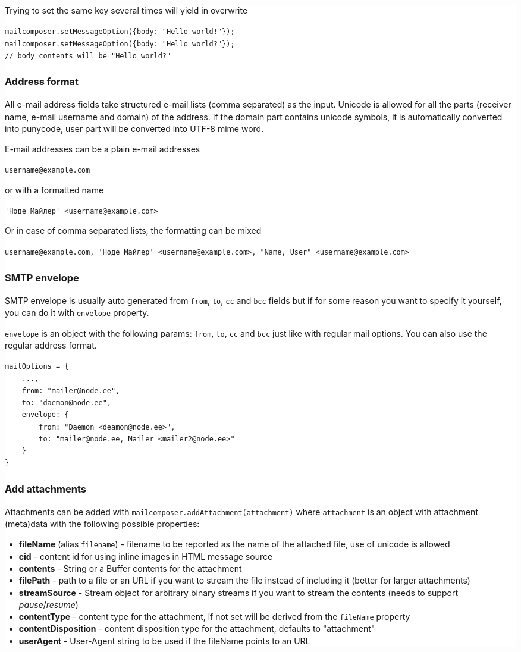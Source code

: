 Trying to set the same key several times will yield in overwrite

    mailcomposer.setMessageOption({body: "Hello world!"});
    mailcomposer.setMessageOption({body: "Hello world?"});
    // body contents will be "Hello world?"

### Address format

All e-mail address fields take structured e-mail lists (comma separated)
as the input. Unicode is allowed for all the parts (receiver name, e-mail username
and domain) of the address. If the domain part contains unicode symbols, it is
automatically converted into punycode, user part will be converted into UTF-8
mime word.

E-mail addresses can be a plain e-mail addresses

    username@example.com

or with a formatted name

    'Ноде Майлер' <username@example.com>

Or in case of comma separated lists, the formatting can be mixed

    username@example.com, 'Ноде Майлер' <username@example.com>, "Name, User" <username@example.com>

### SMTP envelope

SMTP envelope is usually auto generated from `from`, `to`, `cc` and `bcc` fields but
if for some reason you want to specify it yourself, you can do it with `envelope` property.

`envelope` is an object with the following params: `from`, `to`, `cc` and `bcc` just like
with regular mail options. You can also use the regular address format.

    mailOptions = {
        ...,
        from: "mailer@node.ee",
        to: "daemon@node.ee",
        envelope: {
            from: "Daemon <deamon@node.ee>",
            to: "mailer@node.ee, Mailer <mailer2@node.ee>"
        }
    }

### Add attachments

Attachments can be added with `mailcomposer.addAttachment(attachment)` where
`attachment` is an object with attachment (meta)data with the following possible
properties:

  * **fileName** (alias `filename`) - filename to be reported as the name of the attached file, use of unicode is allowed
  * **cid** - content id for using inline images in HTML message source
  * **contents** - String or a Buffer contents for the attachment
  * **filePath** - path to a file or an URL if you want to stream the file instead of including it (better for larger attachments)
  * **streamSource** - Stream object for arbitrary binary streams if you want to stream the contents (needs to support *pause*/*resume*)
  * **contentType** - content type for the attachment, if not set will be derived from the `fileName` property
  * **contentDisposition** - content disposition type for the attachment, defaults to "attachment" 
  * **userAgent** - User-Agent string to be used if the fileName points to an URL
